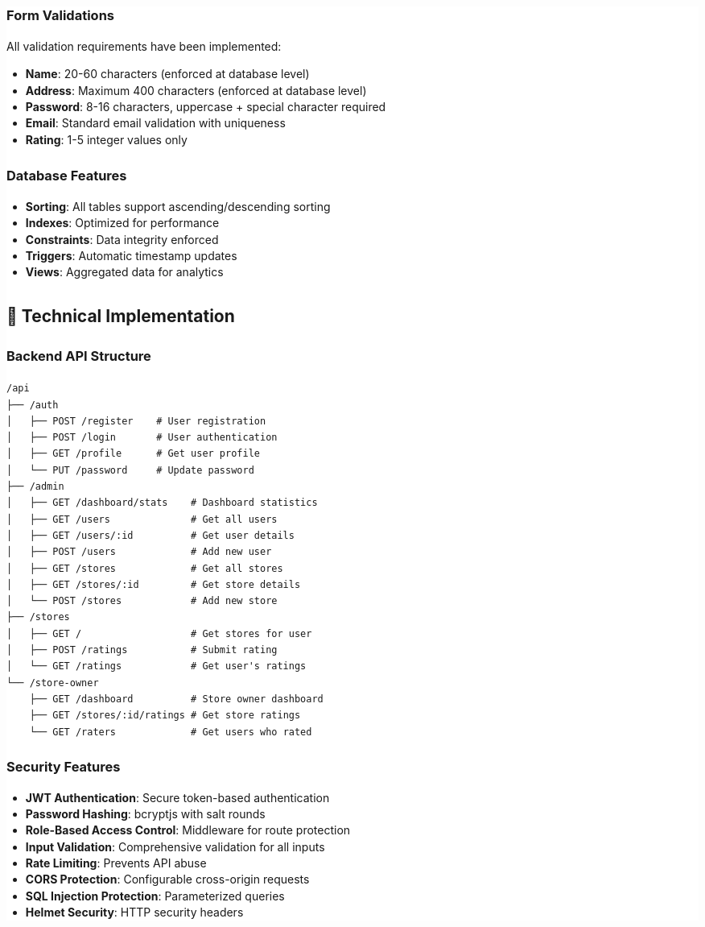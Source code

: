 ### Form Validations 

All validation requirements have been implemented:

- **Name**: 20-60 characters (enforced at database level)
- **Address**: Maximum 400 characters (enforced at database level)
- **Password**: 8-16 characters, uppercase + special character required
- **Email**: Standard email validation with uniqueness
- **Rating**: 1-5 integer values only

### Database Features 

- **Sorting**: All tables support ascending/descending sorting
- **Indexes**: Optimized for performance
- **Constraints**: Data integrity enforced
- **Triggers**: Automatic timestamp updates
- **Views**: Aggregated data for analytics

## 🔧 Technical Implementation

### Backend API Structure

```
/api
├── /auth
│   ├── POST /register    # User registration
│   ├── POST /login       # User authentication
│   ├── GET /profile      # Get user profile
│   └── PUT /password     # Update password
├── /admin
│   ├── GET /dashboard/stats    # Dashboard statistics
│   ├── GET /users              # Get all users
│   ├── GET /users/:id          # Get user details
│   ├── POST /users             # Add new user
│   ├── GET /stores             # Get all stores
│   ├── GET /stores/:id         # Get store details
│   └── POST /stores            # Add new store
├── /stores
│   ├── GET /                   # Get stores for user
│   ├── POST /ratings           # Submit rating
│   └── GET /ratings            # Get user's ratings
└── /store-owner
    ├── GET /dashboard          # Store owner dashboard
    ├── GET /stores/:id/ratings # Get store ratings
    └── GET /raters             # Get users who rated
```

### Security Features

- **JWT Authentication**: Secure token-based authentication
- **Password Hashing**: bcryptjs with salt rounds
- **Role-Based Access Control**: Middleware for route protection
- **Input Validation**: Comprehensive validation for all inputs
- **Rate Limiting**: Prevents API abuse
- **CORS Protection**: Configurable cross-origin requests
- **SQL Injection Protection**: Parameterized queries
- **Helmet Security**: HTTP security headers

